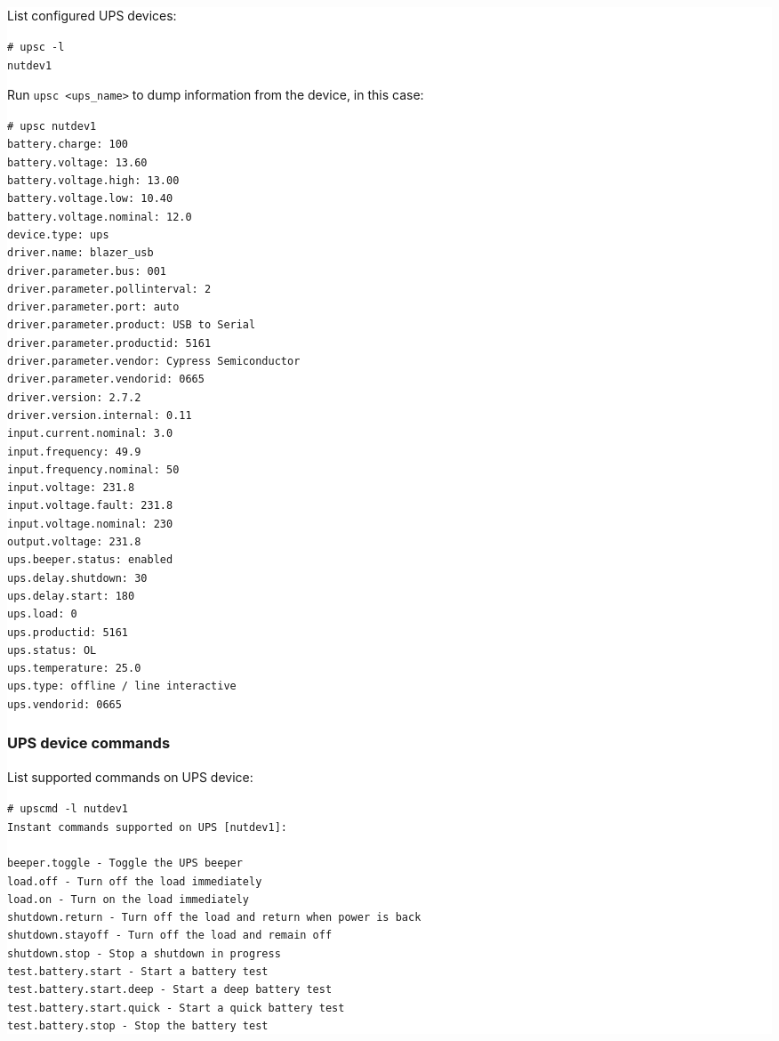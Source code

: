 List configured UPS devices:

```
# upsc -l
nutdev1
```

Run `upsc <ups_name>` to dump information from the device, in this case:

```
# upsc nutdev1
battery.charge: 100
battery.voltage: 13.60
battery.voltage.high: 13.00
battery.voltage.low: 10.40
battery.voltage.nominal: 12.0
device.type: ups
driver.name: blazer_usb
driver.parameter.bus: 001
driver.parameter.pollinterval: 2
driver.parameter.port: auto
driver.parameter.product: USB to Serial
driver.parameter.productid: 5161
driver.parameter.vendor: Cypress Semiconductor
driver.parameter.vendorid: 0665
driver.version: 2.7.2
driver.version.internal: 0.11
input.current.nominal: 3.0
input.frequency: 49.9
input.frequency.nominal: 50
input.voltage: 231.8
input.voltage.fault: 231.8
input.voltage.nominal: 230
output.voltage: 231.8
ups.beeper.status: enabled
ups.delay.shutdown: 30
ups.delay.start: 180
ups.load: 0
ups.productid: 5161
ups.status: OL
ups.temperature: 25.0
ups.type: offline / line interactive
ups.vendorid: 0665
```

### UPS device commands

List supported commands on UPS device:

```
# upscmd -l nutdev1    
Instant commands supported on UPS [nutdev1]:

beeper.toggle - Toggle the UPS beeper
load.off - Turn off the load immediately
load.on - Turn on the load immediately
shutdown.return - Turn off the load and return when power is back
shutdown.stayoff - Turn off the load and remain off
shutdown.stop - Stop a shutdown in progress
test.battery.start - Start a battery test
test.battery.start.deep - Start a deep battery test
test.battery.start.quick - Start a quick battery test
test.battery.stop - Stop the battery test
```

